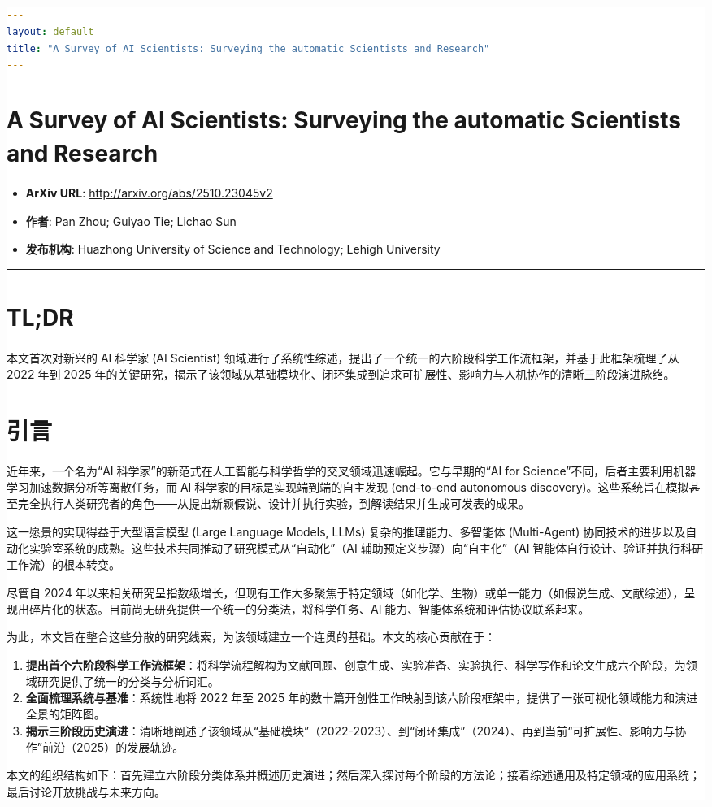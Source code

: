```yaml
---
layout: default
title: "A Survey of AI Scientists: Surveying the automatic Scientists and Research"
---
```


# A Survey of AI Scientists: Surveying the automatic Scientists and Research

- **ArXiv URL**: http://arxiv.org/abs/2510.23045v2

- **作者**: Pan Zhou; Guiyao Tie; Lichao Sun

- **发布机构**: Huazhong University of Science and Technology; Lehigh University

---

# TL;DR

本文首次对新兴的 AI 科学家 (AI Scientist) 领域进行了系统性综述，提出了一个统一的六阶段科学工作流框架，并基于此框架梳理了从 2022 年到 2025 年的关键研究，揭示了该领域从基础模块化、闭环集成到追求可扩展性、影响力与人机协作的清晰三阶段演进脉络。

# 引言

近年来，一个名为“AI 科学家”的新范式在人工智能与科学哲学的交叉领域迅速崛起。它与早期的“AI for Science”不同，后者主要利用机器学习加速数据分析等离散任务，而 AI 科学家的目标是实现端到端的自主发现 (end-to-end autonomous discovery)。这些系统旨在模拟甚至完全执行人类研究者的角色——从提出新颖假说、设计并执行实验，到解读结果并生成可发表的成果。

这一愿景的实现得益于大型语言模型 (Large Language Models, LLMs) 复杂的推理能力、多智能体 (Multi-Agent) 协同技术的进步以及自动化实验室系统的成熟。这些技术共同推动了研究模式从“自动化”（AI 辅助预定义步骤）向“自主化”（AI 智能体自行设计、验证并执行科研工作流）的根本转变。

尽管自 2024 年以来相关研究呈指数级增长，但现有工作大多聚焦于特定领域（如化学、生物）或单一能力（如假说生成、文献综述），呈现出碎片化的状态。目前尚无研究提供一个统一的分类法，将科学任务、AI 能力、智能体系统和评估协议联系起来。

为此，本文旨在整合这些分散的研究线索，为该领域建立一个连贯的基础。本文的核心贡献在于：
1.  **提出首个六阶段科学工作流框架**：将科学流程解构为文献回顾、创意生成、实验准备、实验执行、科学写作和论文生成六个阶段，为领域研究提供了统一的分类与分析词汇。
2.  **全面梳理系统与基准**：系统性地将 2022 年至 2025 年的数十篇开创性工作映射到该六阶段框架中，提供了一张可视化领域能力和演进全景的矩阵图。
3.  **揭示三阶段历史演进**：清晰地阐述了该领域从“基础模块”（2022-2023）、到“闭环集成”（2024）、再到当前“可扩展性、影响力与协作”前沿（2025）的发展轨迹。

本文的组织结构如下：首先建立六阶段分类体系并概述历史演进；然后深入探讨每个阶段的方法论；接着综述通用及特定领域的应用系统；最后讨论开放挑战与未来方向。
